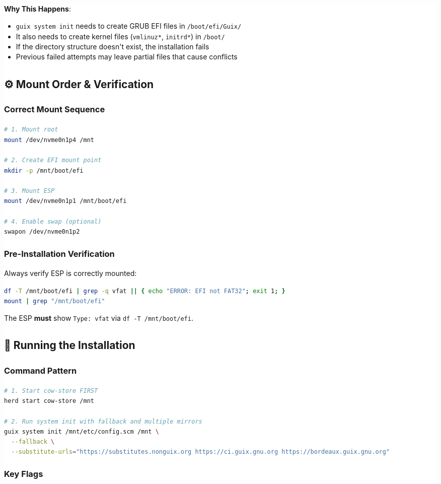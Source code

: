 **Why This Happens**:

- `guix system init` needs to create GRUB EFI files in `/boot/efi/Guix/`
- It also needs to create kernel files (`vmlinuz*`, `initrd*`) in `/boot/`
- If the directory structure doesn't exist, the installation fails
- Previous failed attempts may leave partial files that cause conflicts

## ⚙️ Mount Order & Verification

### Correct Mount Sequence

```bash
# 1. Mount root
mount /dev/nvme0n1p4 /mnt

# 2. Create EFI mount point
mkdir -p /mnt/boot/efi

# 3. Mount ESP
mount /dev/nvme0n1p1 /mnt/boot/efi

# 4. Enable swap (optional)
swapon /dev/nvme0n1p2
```

### Pre-Installation Verification

Always verify ESP is correctly mounted:

```bash
df -T /mnt/boot/efi | grep -q vfat || { echo "ERROR: EFI not FAT32"; exit 1; }
mount | grep "/mnt/boot/efi"
```

The ESP **must** show `Type: vfat` via `df -T /mnt/boot/efi`.

## 🚀 Running the Installation

### Command Pattern

```bash
# 1. Start cow-store FIRST
herd start cow-store /mnt

# 2. Run system init with fallback and multiple mirrors
guix system init /mnt/etc/config.scm /mnt \
  --fallback \
  --substitute-urls="https://substitutes.nonguix.org https://ci.guix.gnu.org https://bordeaux.guix.gnu.org"
```

### Key Flags
